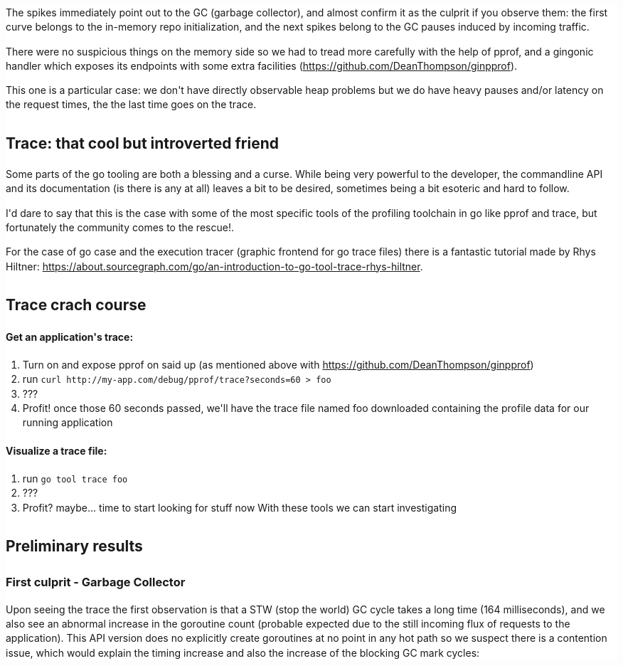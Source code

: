 The spikes immediately point out to the GC (garbage collector), and almost confirm it as the culprit if you observe them: the first curve belongs to the in-memory repo initialization, and the next spikes belong to the GC pauses induced by incoming traffic.

There were no suspicious things on the memory side so we had to tread more carefully with the help of pprof, and a gingonic handler which exposes its endpoints with some extra facilities (https://github.com/DeanThompson/ginpprof).

This one is a particular case: we don't have directly observable heap problems but we do have heavy pauses and/or latency on the request times, the the last time goes on the trace.

## Trace: that cool but introverted friend 
Some parts of the go tooling are both a blessing and a curse. While being very powerful to the developer, the commandline API and its documentation (is there is any at all) leaves a bit to be desired, sometimes being a bit esoteric and hard to follow.

I'd dare to say that this is the case with some of the most specific tools of the profiling toolchain in go like pprof and trace, but fortunately the community comes to the rescue!.

For the case of go case and the execution tracer (graphic frontend for go trace files) there is a fantastic tutorial made by Rhys Hiltner: https://about.sourcegraph.com/go/an-introduction-to-go-tool-trace-rhys-hiltner.

## Trace crach course 

#### Get an application's trace: 
1. Turn on and expose pprof on said up (as mentioned above with https://github.com/DeanThompson/ginpprof)
2. run `curl http://my-app.com/debug/pprof/trace?seconds=60 > foo`
3. ???
4. Profit! once those 60 seconds passed, we'll have the trace file named foo downloaded containing the profile data for our running application
   
#### Visualize a trace file: 
1. run `go tool trace foo`
2. ???
3. Profit? maybe... time to start looking for stuff now
With these tools we can start investigating

## Preliminary results 

### First culprit - Garbage Collector 
Upon seeing the trace the first observation is that a STW (stop the world) GC cycle takes a long time (164 milliseconds), and we also see an abnormal increase in the goroutine count (probable expected due to the still incoming flux of requests to the application). This API version does no explicitly create goroutines at no point in any hot path so we suspect there is a contention issue, which would explain the timing increase and also the increase of the blocking GC mark cycles:
